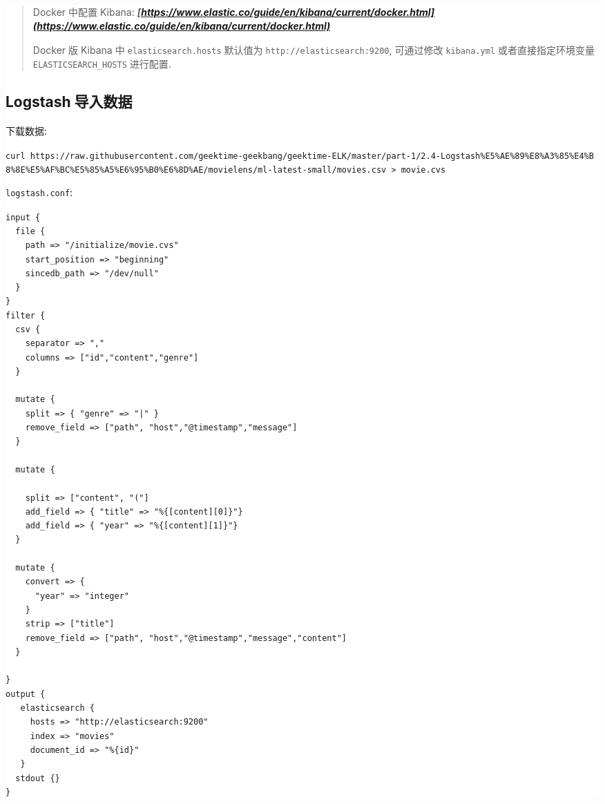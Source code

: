 > Docker 中配置 Kibana: ***[https://www.elastic.co/guide/en/kibana/current/docker.html](https://www.elastic.co/guide/en/kibana/current/docker.html)***
>
> Docker 版 Kibana 中 `elasticsearch.hosts` 默认值为 `http://elasticsearch:9200`, 可通过修改 `kibana.yml` 或者直接指定环境变量 `ELASTICSEARCH_HOSTS` 进行配置.

## Logstash 导入数据

下载数据:

```
curl https://raw.githubusercontent.com/geektime-geekbang/geektime-ELK/master/part-1/2.4-Logstash%E5%AE%89%E8%A3%85%E4%B8%8E%E5%AF%BC%E5%85%A5%E6%95%B0%E6%8D%AE/movielens/ml-latest-small/movies.csv > movie.cvs
```

`logstash.conf`:

```
input {
  file {
    path => "/initialize/movie.cvs"
    start_position => "beginning"
    sincedb_path => "/dev/null"
  }
}
filter {
  csv {
    separator => ","
    columns => ["id","content","genre"]
  }

  mutate {
    split => { "genre" => "|" }
    remove_field => ["path", "host","@timestamp","message"]
  }

  mutate {

    split => ["content", "("]
    add_field => { "title" => "%{[content][0]}"}
    add_field => { "year" => "%{[content][1]}"}
  }

  mutate {
    convert => {
      "year" => "integer"
    }
    strip => ["title"]
    remove_field => ["path", "host","@timestamp","message","content"]
  }

}
output {
   elasticsearch {
     hosts => "http://elasticsearch:9200"
     index => "movies"
     document_id => "%{id}"
   }
  stdout {}
}
```
